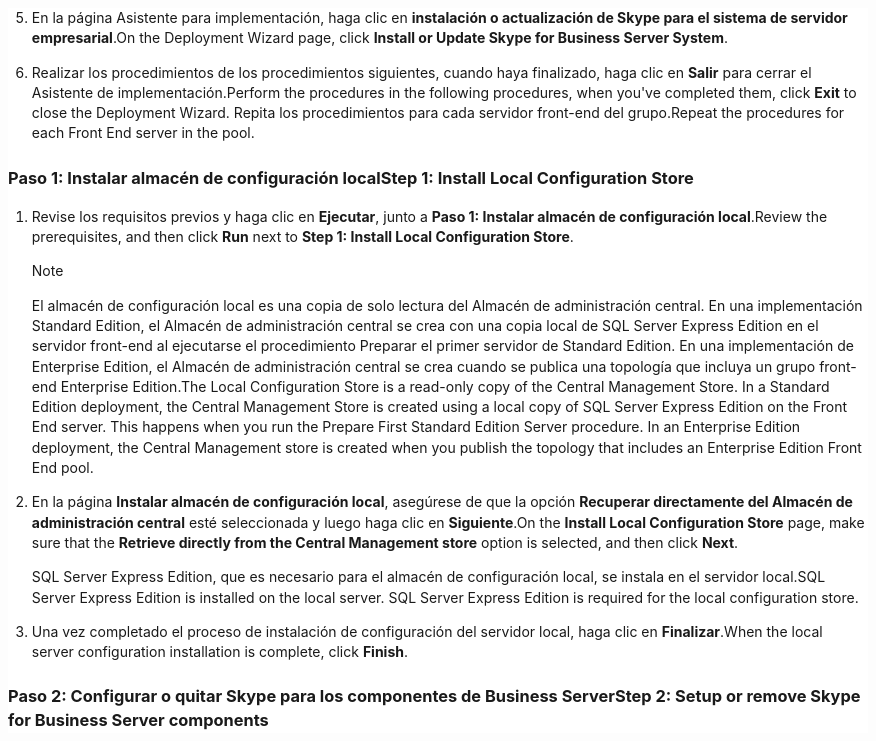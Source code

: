5. <span data-ttu-id="327d8-143">En la página Asistente para implementación, haga clic en **instalación o actualización de Skype para el sistema de servidor empresarial**.</span><span class="sxs-lookup"><span data-stu-id="327d8-143">On the Deployment Wizard page, click **Install or Update Skype for Business Server System**.</span></span>
    
6. <span data-ttu-id="327d8-144">Realizar los procedimientos de los procedimientos siguientes, cuando haya finalizado, haga clic en **Salir** para cerrar el Asistente de implementación.</span><span class="sxs-lookup"><span data-stu-id="327d8-144">Perform the procedures in the following procedures, when you've completed them, click **Exit** to close the Deployment Wizard.</span></span> <span data-ttu-id="327d8-145">Repita los procedimientos para cada servidor front-end del grupo.</span><span class="sxs-lookup"><span data-stu-id="327d8-145">Repeat the procedures for each Front End server in the pool.</span></span>
    
### <a name="step-1-install-local-configuration-store"></a><span data-ttu-id="327d8-146">Paso 1: Instalar almacén de configuración local</span><span class="sxs-lookup"><span data-stu-id="327d8-146">Step 1: Install Local Configuration Store</span></span>

1. <span data-ttu-id="327d8-147">Revise los requisitos previos y haga clic en **Ejecutar**, junto a **Paso 1: Instalar almacén de configuración local**.</span><span class="sxs-lookup"><span data-stu-id="327d8-147">Review the prerequisites, and then click **Run** next to **Step 1: Install Local Configuration Store**.</span></span>
    
    > [!NOTE]
    > <span data-ttu-id="327d8-p111">El almacén de configuración local es una copia de solo lectura del Almacén de administración central. En una implementación Standard Edition, el Almacén de administración central se crea con una copia local de SQL Server Express Edition en el servidor front-end al ejecutarse el procedimiento Preparar el primer servidor de Standard Edition. En una implementación de Enterprise Edition, el Almacén de administración central se crea cuando se publica una topología que incluya un grupo front-end Enterprise Edition.</span><span class="sxs-lookup"><span data-stu-id="327d8-p111">The Local Configuration Store is a read-only copy of the Central Management Store. In a Standard Edition deployment, the Central Management Store is created using a local copy of SQL Server Express Edition on the Front End server. This happens when you run the Prepare First Standard Edition Server procedure. In an Enterprise Edition deployment, the Central Management store is created when you publish the topology that includes an Enterprise Edition Front End pool.</span></span> 
  
2. <span data-ttu-id="327d8-152">En la página **Instalar almacén de configuración local**, asegúrese de que la opción **Recuperar directamente del Almacén de administración central** esté seleccionada y luego haga clic en **Siguiente**.</span><span class="sxs-lookup"><span data-stu-id="327d8-152">On the **Install Local Configuration Store** page, make sure that the **Retrieve directly from the Central Management store** option is selected, and then click **Next**.</span></span>
    
    <span data-ttu-id="327d8-p112">SQL Server Express Edition, que es necesario para el almacén de configuración local, se instala en el servidor local.</span><span class="sxs-lookup"><span data-stu-id="327d8-p112">SQL Server Express Edition is installed on the local server. SQL Server Express Edition is required for the local configuration store.</span></span>
    
3. <span data-ttu-id="327d8-155">Una vez completado el proceso de instalación de configuración del servidor local, haga clic en **Finalizar**.</span><span class="sxs-lookup"><span data-stu-id="327d8-155">When the local server configuration installation is complete, click **Finish**.</span></span>
    
### <a name="step-2-setup-or-remove-skype-for-business-server-components"></a><span data-ttu-id="327d8-156">Paso 2: Configurar o quitar Skype para los componentes de Business Server</span><span class="sxs-lookup"><span data-stu-id="327d8-156">Step 2: Setup or remove Skype for Business Server components</span></span>

